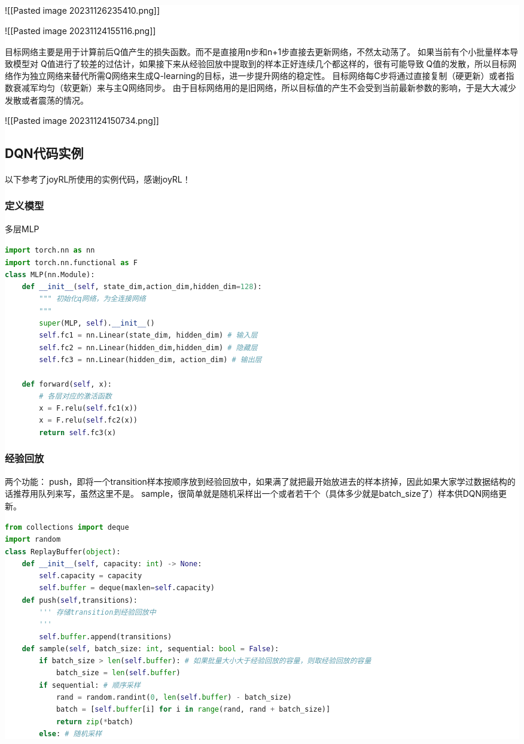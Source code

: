 ![[Pasted image 20231126235410.png]]






![[Pasted image 20231124155116.png]]

目标网络主要是用于计算前后Q值产生的损失函数。而不是直接用n步和n+1步直接去更新网络，不然太动荡了。
如果当前有个小批量样本导致模型对 Q值进行了较差的过估计，如果接下来从经验回放中提取到的样本正好连续几个都这样的，很有可能导致 Q值的发散，所以目标网络作为独立网络来替代所需Q网络来生成Q-learning的目标，进一步提升网络的稳定性。
目标网络每C步将通过直接复制（硬更新）或者指数衰减军均匀（软更新）来与主Q网络同步。
由于目标网络用的是旧网络，所以目标值的产生不会受到当前最新参数的影响，于是大大减少发散或者震荡的情况。

![[Pasted image 20231124150734.png]]
## DQN代码实例
以下参考了joyRL所使用的实例代码，感谢joyRL！

### 定义模型
多层MLP
```python
import torch.nn as nn
import torch.nn.functional as F
class MLP(nn.Module):
    def __init__(self, state_dim,action_dim,hidden_dim=128):
        """ 初始化q网络，为全连接网络
        """
        super(MLP, self).__init__()
        self.fc1 = nn.Linear(state_dim, hidden_dim) # 输入层
        self.fc2 = nn.Linear(hidden_dim,hidden_dim) # 隐藏层
        self.fc3 = nn.Linear(hidden_dim, action_dim) # 输出层
        
    def forward(self, x):
        # 各层对应的激活函数
        x = F.relu(self.fc1(x)) 
        x = F.relu(self.fc2(x))
        return self.fc3(x)
```

### 经验回放

两个功能：
	push，即将一个transition样本按顺序放到经验回放中，如果满了就把最开始放进去的样本挤掉，因此如果大家学过数据结构的话推荐用队列来写，虽然这里不是。
	sample，很简单就是随机采样出一个或者若干个（具体多少就是batch_size了）样本供DQN网络更新。

```python
from collections import deque
import random
class ReplayBuffer(object):
    def __init__(self, capacity: int) -> None:
        self.capacity = capacity
        self.buffer = deque(maxlen=self.capacity)
    def push(self,transitions):
        ''' 存储transition到经验回放中
        '''
        self.buffer.append(transitions)
    def sample(self, batch_size: int, sequential: bool = False):
        if batch_size > len(self.buffer): # 如果批量大小大于经验回放的容量，则取经验回放的容量
            batch_size = len(self.buffer)
        if sequential: # 顺序采样
            rand = random.randint(0, len(self.buffer) - batch_size)
            batch = [self.buffer[i] for i in range(rand, rand + batch_size)]
            return zip(*batch)
        else: # 随机采样
```